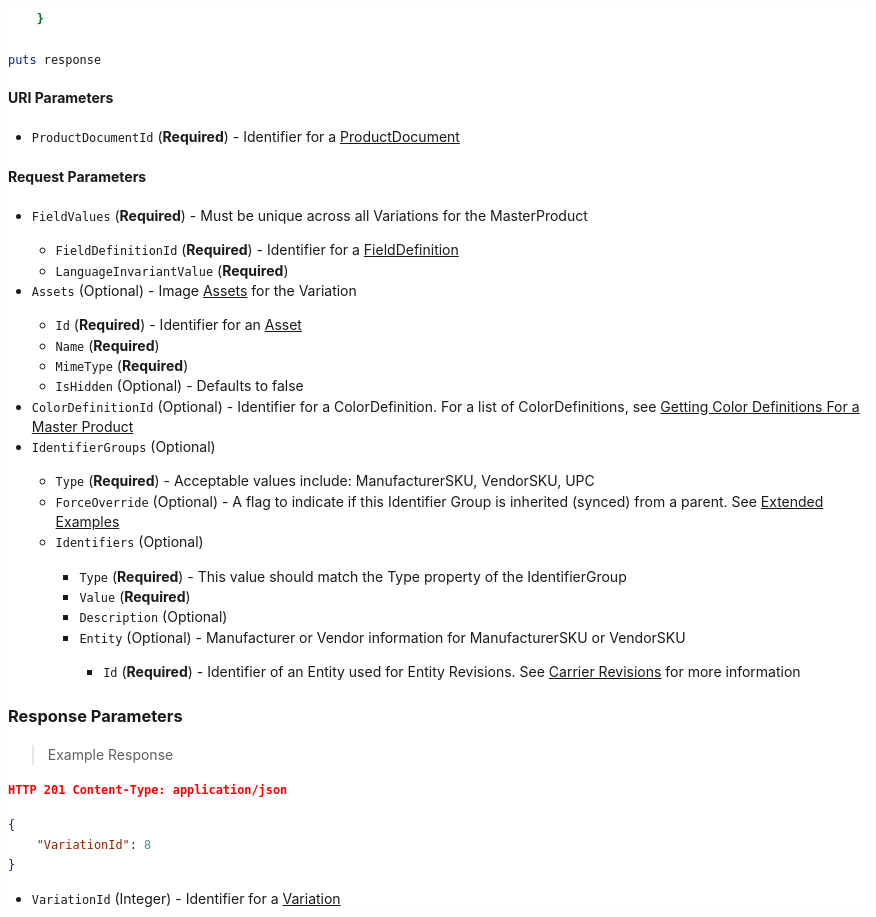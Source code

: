 ```ruby
    } 

puts response
```


#### URI Parameters
<ul>
    <li><code>ProductDocumentId</code> (<strong>Required</strong>)  - Identifier for a <a href='http://developers.iqmetrix.com/api/product-structure/#productdocument'>ProductDocument</a></li>
</ul>



#### Request Parameters

<ul><li><code>FieldValues</code> (<strong>Required</strong>) - Must be unique across all Variations for the MasterProduct</li><ul><li><code>FieldDefinitionId</code> (<strong>Required</strong>) - Identifier for a <a href='http://developers.iqmetrix.com/api/field-definitions/#fielddefinition'>FieldDefinition</a></li><li><code>LanguageInvariantValue</code> (<strong>Required</strong>) </li></ul><li><code>Assets</code> (Optional) - Image <a href='http://developers.iqmetrix.com/api/assets/#asset'>Assets</a> for the Variation</li><ul><li><code>Id</code> (<strong>Required</strong>) - Identifier for an <a href='http://developers.iqmetrix.com/api/assets/#asset'>Asset</a></li><li><code>Name</code> (<strong>Required</strong>) </li><li><code>MimeType</code> (<strong>Required</strong>) </li><li><code>IsHidden</code> (Optional) - Defaults to false</li></ul><li><code>ColorDefinitionId</code> (Optional) - Identifier for a ColorDefinition. For a list of ColorDefinitions, see <a href='/api/product-structure/#getting-color-definitions-for-a-master-product'>Getting Color Definitions For a Master Product</a></li><li><code>IdentifierGroups</code> (Optional) </li><ul><li><code>Type</code> (<strong>Required</strong>) - Acceptable values include: ManufacturerSKU, VendorSKU, UPC</li><li><code>ForceOverride</code> (Optional) - A flag to indicate if this Identifier Group is inherited (synced) from a parent. See <a href='#extended-examples'>Extended Examples</a></li><li><code>Identifiers</code> (Optional) </li><ul><li><code>Type</code> (<strong>Required</strong>) - This value should match the Type property of the IdentifierGroup</li><li><code>Value</code> (<strong>Required</strong>) </li><li><code>Description</code> (Optional) </li><li><code>Entity</code> (Optional) - Manufacturer or Vendor information for ManufacturerSKU or VendorSKU</li><ul><li><code>Id</code> (<strong>Required</strong>) - Identifier of an Entity used for Entity Revisions. See <a href='/concepts/product-structure/#carrier-revisions'>Carrier Revisions</a> for more information</li></ul></ul></ul></ul>

### Response Parameters



> Example Response

```json
HTTP 201 Content-Type: application/json
```

```json
{
    "VariationId": 8
}
```



 <ul><li><code>VariationId</code> (Integer) - Identifier for a <a href='http://developers.iqmetrix.com/api/product-structure/#variation'>Variation</a></li></ul>
